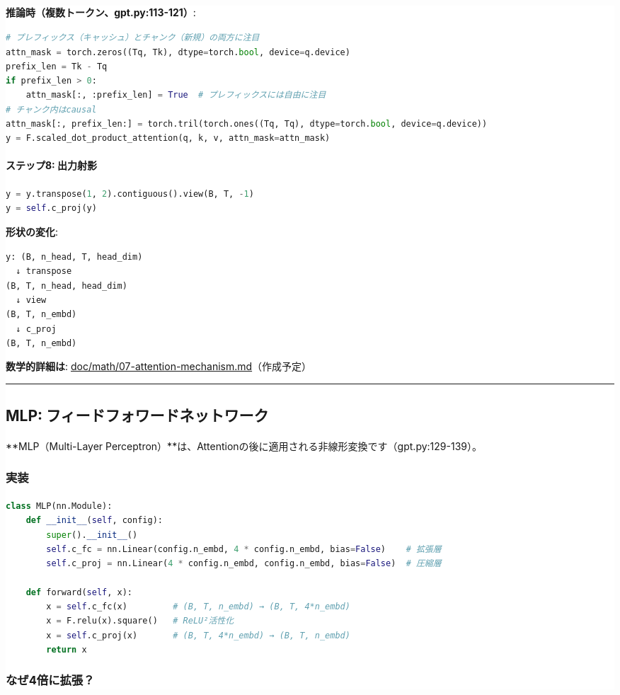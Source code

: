 **推論時（複数トークン、gpt.py:113-121）**:
```python
# プレフィックス（キャッシュ）とチャンク（新規）の両方に注目
attn_mask = torch.zeros((Tq, Tk), dtype=torch.bool, device=q.device)
prefix_len = Tk - Tq
if prefix_len > 0:
    attn_mask[:, :prefix_len] = True  # プレフィックスには自由に注目
# チャンク内はcausal
attn_mask[:, prefix_len:] = torch.tril(torch.ones((Tq, Tq), dtype=torch.bool, device=q.device))
y = F.scaled_dot_product_attention(q, k, v, attn_mask=attn_mask)
```

#### ステップ8: 出力射影

```python
y = y.transpose(1, 2).contiguous().view(B, T, -1)
y = self.c_proj(y)
```

**形状の変化**:
```
y: (B, n_head, T, head_dim)
  ↓ transpose
(B, T, n_head, head_dim)
  ↓ view
(B, T, n_embd)
  ↓ c_proj
(B, T, n_embd)
```

**数学的詳細は**: [doc/math/07-attention-mechanism.md](../doc/math/07-attention-mechanism.md)（作成予定）

---

## MLP: フィードフォワードネットワーク

**MLP（Multi-Layer Perceptron）**は、Attentionの後に適用される非線形変換です（gpt.py:129-139）。

### 実装

```python
class MLP(nn.Module):
    def __init__(self, config):
        super().__init__()
        self.c_fc = nn.Linear(config.n_embd, 4 * config.n_embd, bias=False)    # 拡張層
        self.c_proj = nn.Linear(4 * config.n_embd, config.n_embd, bias=False)  # 圧縮層

    def forward(self, x):
        x = self.c_fc(x)         # (B, T, n_embd) → (B, T, 4*n_embd)
        x = F.relu(x).square()   # ReLU²活性化
        x = self.c_proj(x)       # (B, T, 4*n_embd) → (B, T, n_embd)
        return x
```

### なぜ4倍に拡張？
